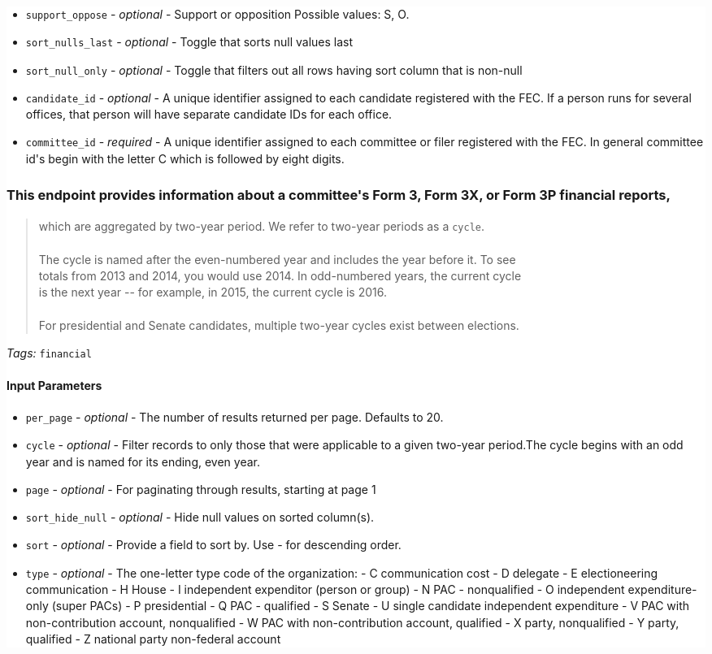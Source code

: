 * `support_oppose` - _optional_ - Support or opposition
    Possible values: S, O.
* `sort_nulls_last` - _optional_ - Toggle that sorts null values last
* `sort_null_only` - _optional_ - Toggle that filters out all rows having sort column that is non-null
* `candidate_id` - _optional_ - 
A unique identifier assigned to each candidate registered with the FEC.
If a person runs for several offices, that person will have separate candidate IDs for each office.

* `committee_id` - _required_ - 
A unique identifier assigned to each committee or filer registered with the FEC. In general committee id's begin with the letter C which is followed by eight digits.


### This endpoint provides information about a committee's Form 3, Form 3X, or Form 3P financial reports,<br/>
> which are aggregated by two-year period. We refer to two-year periods as a `cycle`.<br/>
> <br/>
> The cycle is named after the even-numbered year and includes the year before it. To see<br/>
> totals from 2013 and 2014, you would use 2014. In odd-numbered years, the current cycle<br/>
> is the next year -- for example, in 2015, the current cycle is 2016.<br/>
> <br/>
> For presidential and Senate candidates, multiple two-year cycles exist between elections.

*Tags:* `financial`

#### Input Parameters
* `per_page` - _optional_ - The number of results returned per page. Defaults to 20.
* `cycle` - _optional_ - 
Filter records to only those that were applicable to a given
two-year period.The cycle begins with an odd year and is named
for its ending, even year.

* `page` - _optional_ - For paginating through results, starting at page 1
* `sort_hide_null` - _optional_ - Hide null values on sorted column(s).
* `sort` - _optional_ - Provide a field to sort by. Use - for descending order.
* `type` - _optional_ - The one-letter type code of the organization:
        - C communication cost
        - D delegate
        - E electioneering communication
        - H House
        - I independent expenditor (person or group)
        - N PAC - nonqualified
        - O independent expenditure-only (super PACs)
        - P presidential
        - Q PAC - qualified
        - S Senate
        - U single candidate independent expenditure
        - V PAC with non-contribution account, nonqualified
        - W PAC with non-contribution account, qualified
        - X party, nonqualified
        - Y party, qualified
        - Z national party non-federal account
